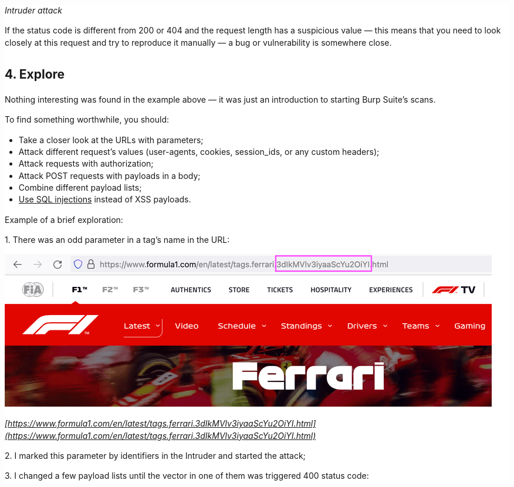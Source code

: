 _Intruder attack_

If the status code is different from 200 or 404 and the request length has a suspicious value — this means that you need to look closely at this request and try to reproduce it manually — a bug or vulnerability is somewhere close.

## 4. Explore

Nothing interesting was found in the example above — it was just an introduction to starting Burp Suite’s scans.

To find something worthwhile, you should:

- Take a closer look at the URLs with parameters;
- Attack different request’s values (user-agents, cookies, session_ids, or any custom headers);
- Attack requests with authorization;
- Attack POST requests with payloads in a body;
- Combine different payload lists;
- [Use SQL injections](https://www.arneswinnen.net/2013/09/automated-sql-injection-detection/) instead of XSS payloads.

Example of a brief exploration:

1\. There was an odd parameter in a tag’s name in the URL:

![Formula 1](/assets/2022-05-10/11-formula1-tags-ferrari.png)

_[https://www.formula1.com/en/latest/tags.ferrari.3dIkMVlv3iyaaScYu2OiYI.html](https://www.formula1.com/en/latest/tags.ferrari.3dIkMVlv3iyaaScYu2OiYI.html)_

2\. I marked this parameter by identifiers in the Intruder and started the attack;

3\. I changed a few payload lists until the vector in one of them was triggered 400 status code:
